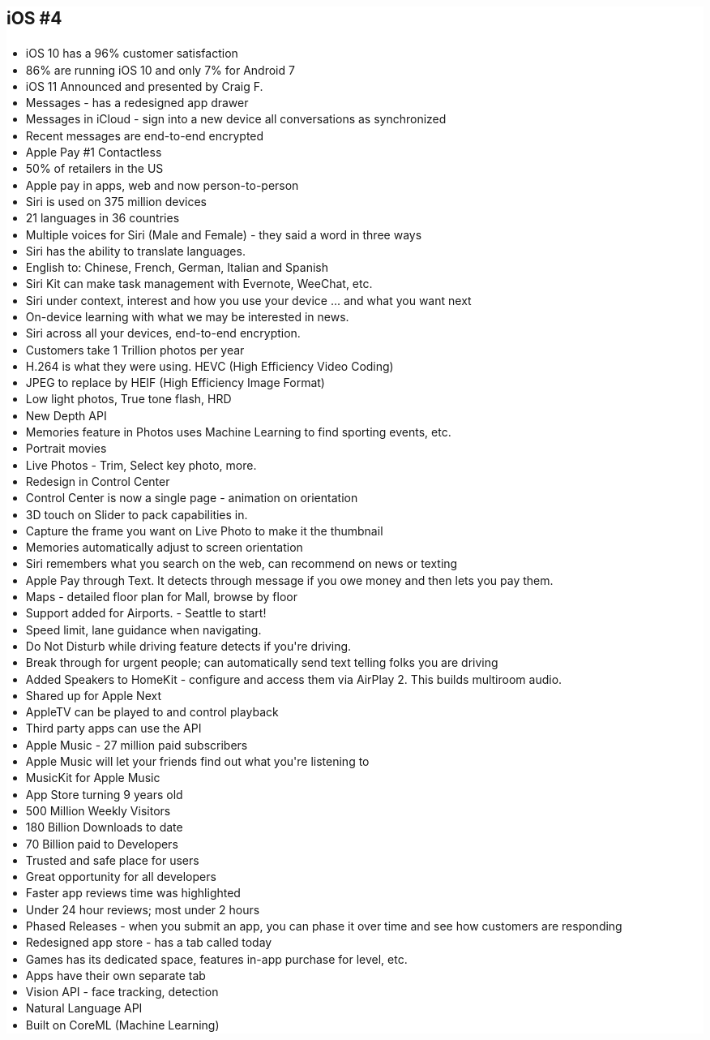 ## iOS #4
* iOS 10 has a 96% customer satisfaction
* 86% are running iOS 10 and only 7% for Android 7
* iOS 11 Announced and presented by Craig F. 
* Messages - has a redesigned app drawer
* Messages in iCloud - sign into a new device all conversations as synchronized
* Recent messages are end-to-end encrypted
* Apple Pay #1 Contactless 
* 50% of retailers in the US
* Apple pay in apps, web and now person-to-person
* Siri is used on 375 million devices
* 21 languages in 36 countries
* Multiple voices for Siri (Male and Female) - they said a word in three ways
* Siri has the ability to translate languages. 
* English to: Chinese, French, German, Italian and Spanish
* Siri Kit can make task management with Evernote, WeeChat, etc. 
* Siri under context, interest and how you use your device ... and what you want next
* On-device learning with what we may be interested in news. 
* Siri across all your devices, end-to-end encryption.
* Customers take 1 Trillion photos per year
* H.264 is what they were using. HEVC (High Efficiency Video Coding)
* JPEG to replace by HEIF (High Efficiency Image Format)
* Low light photos, True tone flash, HRD
* New Depth API
* Memories feature in Photos uses Machine Learning to find sporting events, etc.
* Portrait movies
* Live Photos - Trim, Select key photo, more.
* Redesign in Control Center
* Control Center is now a single page - animation on orientation
* 3D touch on Slider to pack capabilities in. 
* Capture the frame you want on Live Photo to make it the thumbnail
* Memories automatically adjust to screen orientation
* Siri remembers what you search on the web, can recommend on news or texting
* Apple Pay through Text. It detects through message if you owe money and then lets you pay them. 
* Maps - detailed floor plan for Mall, browse by floor
* Support added for Airports. - Seattle to start!
* Speed limit, lane guidance when navigating.
* Do Not Disturb while driving feature detects if you're driving. 
* Break through for urgent people; can automatically send text telling folks you are driving
* Added Speakers to HomeKit - configure and access them via AirPlay 2. This builds multiroom audio. 
* Shared up for Apple Next
* AppleTV can be played to and control playback 
* Third party apps can use the API
* Apple Music - 27 million paid subscribers
* Apple Music will let your friends find out what you're listening to
* MusicKit for Apple Music
* App Store turning 9 years old
* 500 Million Weekly Visitors
* 180 Billion Downloads to date
* 70 Billion paid to Developers
* Trusted and safe place for users
* Great opportunity for all developers
* Faster app reviews time was highlighted
* Under 24 hour reviews; most under 2 hours
* Phased Releases - when you submit an app, you can phase it over time and see how customers are responding
* Redesigned app store - has a tab called today
* Games has its dedicated space, features in-app purchase for level, etc.
* Apps have their own separate tab
* Vision API - face tracking, detection
* Natural Language API
* Built on CoreML (Machine Learning)